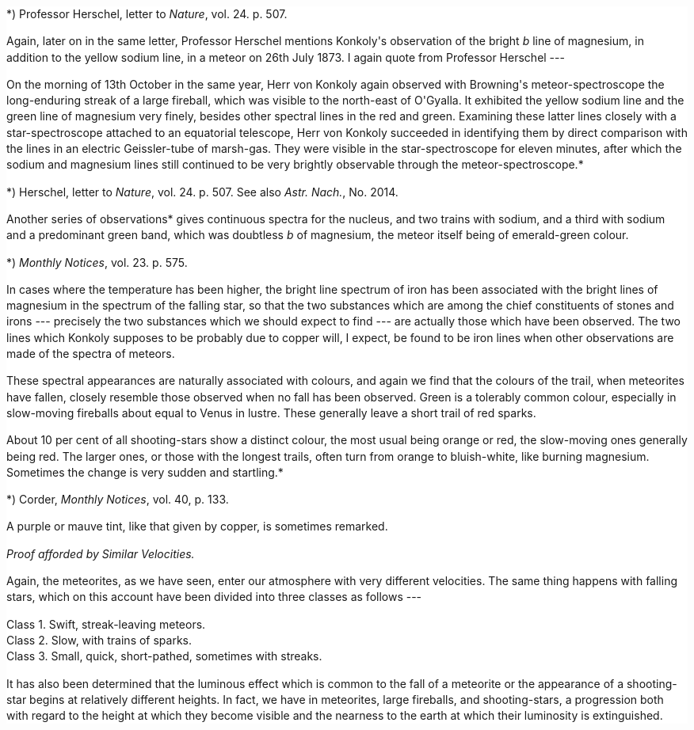 *) Professor Herschel, letter to _Nature_, vol. 24. p. 507.

Again, later on in the same letter, Professor Herschel mentions Konkoly's observation of the bright _b_ line of magnesium, in addition to the yellow sodium line, in a meteor on 26th July 1873. I again quote from Professor Herschel ---

On the morning of 13th October in the same year, Herr von Konkoly again observed with Browning's meteor-spectroscope the long-enduring streak of a large fireball, which was visible to the north-east of O'Gyalla. It exhibited the yellow sodium line and the green line of magnesium very finely, besides other spectral lines in the red and green. Examining these latter lines closely with a star-spectroscope attached to an equatorial telescope, Herr von Konkoly succeeded in identifying them by direct comparison with the lines in an electric Geissler-tube of marsh-gas. They were visible in the star-spectroscope for eleven minutes, after which the sodium and magnesium lines still continued to be very brightly observable through the meteor-spectroscope.*

*) Herschel, letter to _Nature_, vol. 24. p. 507. See also _Astr. Nach._, No. 2014.

Another series of observations* gives continuous spectra for the nucleus, and two trains with sodium, and a third with sodium and a predominant green band, which was doubtless _b_ of magnesium, the meteor itself being of emerald-green colour.

*) _Monthly Notices_, vol. 23. p. 575.

In cases where the temperature has been higher, the bright line spectrum of iron has been associated with the bright lines of magnesium in the spectrum of the falling star, so that the two substances which are among the chief constituents of stones and irons --- precisely the two substances which we should expect to find --- are actually those which have been observed. The two lines which Konkoly supposes to be probably due to copper will, I expect, be found to be iron lines when other observations are made of the spectra of meteors.

These spectral appearances are naturally associated with colours, and again we find that the colours of the trail, when meteorites have fallen, closely resemble those observed when no fall has been observed. Green is a tolerably common colour, especially in slow-moving fireballs about equal to Venus in lustre. These generally leave a short trail of red sparks.

About 10 per cent of all shooting-stars show a distinct colour, the most usual being orange or red, the slow-moving ones generally being red. The larger ones, or those with the longest trails, often turn from orange to bluish-white, like burning magnesium. Sometimes the change is very sudden and startling.*

*) Corder, _Monthly Notices_, vol. 40, p. 133.

A purple or mauve tint, like that given by copper, is sometimes remarked.

_Proof afforded by Similar Velocities._

Again, the meteorites, as we have seen, enter our atmosphere with very different velocities. The same thing happens with falling stars, which on this account have been divided into three classes as follows ---

Class 1. Swift, streak-leaving meteors.  
Class 2. Slow, with trains of sparks.  
Class 3. Small, quick, short-pathed, sometimes with streaks.

It has also been determined that the luminous effect which is common to the fall of a meteorite or the appearance of a shooting-star begins at relatively different heights. In fact, we have in meteorites, large fireballs, and shooting-stars, a progression both with regard to the height at which they become visible and the nearness to the earth at which their luminosity is extinguished.
